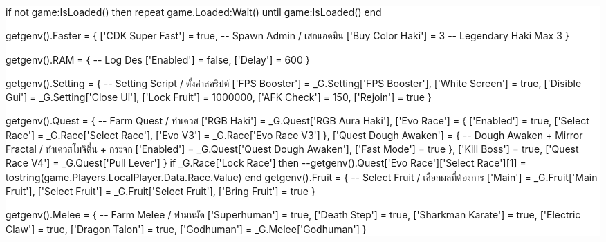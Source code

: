 
if not game:IsLoaded() then repeat game.Loaded:Wait() until game:IsLoaded() end

getgenv().Faster = { 
    ['CDK Super Fast'] = true, -- Spawn Admin / เสกแอดมิน
    ['Buy Color Haki'] = 3 -- Legendary Haki Max 3
}

getgenv().RAM = { -- Log Des 
    ['Enabled'] = false, 
    ['Delay'] = 600 
}

getgenv().Setting = { -- Setting Script / ตั้งค่าสคริปต์
    ['FPS Booster'] = _G.Setting['FPS Booster'],
    ['White Screen'] = true,
    ['Disible Gui'] = _G.Setting['Close Ui'],
    ['Lock Fruit'] = 1000000,
    ['AFK Check'] = 150,
    ['Rejoin'] = true
}

getgenv().Quest = { -- Farm Quest / ทำเควส
    ['RGB Haki'] = _G.Quest['RGB Aura Haki'],
    ['Evo Race'] = {
        ['Enabled'] = true, 
        ['Select Race'] = _G.Race['Select Race'],
        ['Evo V3'] = _G.Race['Evo Race V3']
    },
    ['Quest Dough Awaken'] = { -- Dough Awaken + Mirror Fractal / ทำเควสโมจิตื่น + กระจก
        ['Enabled'] = _G.Quest['Quest Dough Awaken'],
        ['Fast Mode'] = true 
    },
    ['Kill Boss'] = true, 
    ['Quest Race V4'] = _G.Quest['Pull Lever'] 
}
if _G.Race['Lock Race'] then
	--getgenv().Quest['Evo Race']['Select Race'][1] = tostring(game.Players.LocalPlayer.Data.Race.Value)
end
getgenv().Fruit = { -- Select Fruit / เลือกผลที่ต้องการ
    ['Main'] = _G.Fruit['Main Fruit'],
    ['Select Fruit'] = _G.Fruit['Select Fruit'], 
    ['Bring Fruit'] = true 
}

getgenv().Melee = { -- Farm Melee / ฟามหมัด
    ['Superhuman'] = true,
    ['Death Step'] = true,
    ['Sharkman Karate'] = true,
    ['Electric Claw'] = true,
    ['Dragon Talon'] = true,
    ['Godhuman'] = _G.Melee['Godhuman']
}
